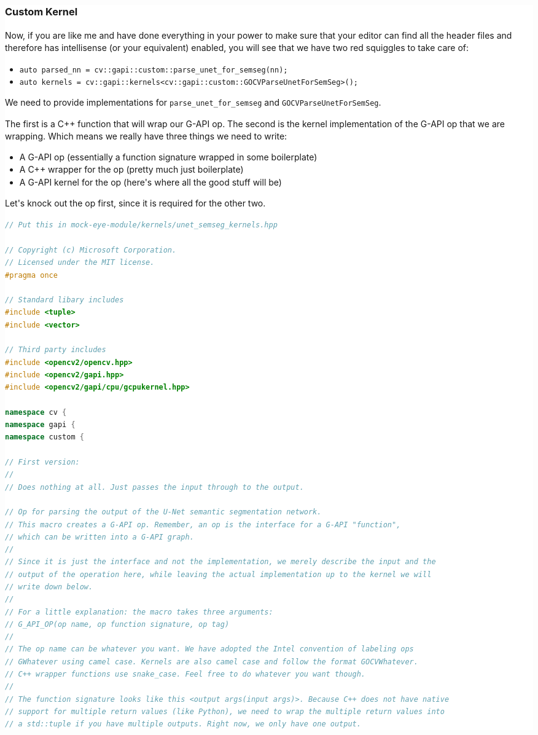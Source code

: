 ### Custom Kernel

Now, if you are like me and have done everything in your power to make sure that your editor can find all the header files and therefore
has intellisense (or your equivalent) enabled, you will see that we have two red squiggles to take care of:

* `auto parsed_nn = cv::gapi::custom::parse_unet_for_semseg(nn);`
* `auto kernels = cv::gapi::kernels<cv::gapi::custom::GOCVParseUnetForSemSeg>();`

We need to provide implementations for `parse_unet_for_semseg` and `GOCVParseUnetForSemSeg`.

The first is a C++ function that will wrap our G-API op. The second is the kernel implementation of the G-API op that we are wrapping.
Which means we really have three things we need to write:

* A G-API op (essentially a function signature wrapped in some boilerplate)
* A C++ wrapper for the op (pretty much just boilerplate)
* A G-API kernel for the op (here's where all the good stuff will be)

Let's knock out the op first, since it is required for the other two.

```C++
// Put this in mock-eye-module/kernels/unet_semseg_kernels.hpp

// Copyright (c) Microsoft Corporation.
// Licensed under the MIT license.
#pragma once

// Standard libary includes
#include <tuple>
#include <vector>

// Third party includes
#include <opencv2/opencv.hpp>
#include <opencv2/gapi.hpp>
#include <opencv2/gapi/cpu/gcpukernel.hpp>

namespace cv {
namespace gapi {
namespace custom {

// First version:
//
// Does nothing at all. Just passes the input through to the output.

// Op for parsing the output of the U-Net semantic segmentation network.
// This macro creates a G-API op. Remember, an op is the interface for a G-API "function",
// which can be written into a G-API graph.
//
// Since it is just the interface and not the implementation, we merely describe the input and the
// output of the operation here, while leaving the actual implementation up to the kernel we will
// write down below.
//
// For a little explanation: the macro takes three arguments:
// G_API_OP(op name, op function signature, op tag)
//
// The op name can be whatever you want. We have adopted the Intel convention of labeling ops
// GWhatever using camel case. Kernels are also camel case and follow the format GOCVWhatever.
// C++ wrapper functions use snake_case. Feel free to do whatever you want though.
//
// The function signature looks like this <output args(input args)>. Because C++ does not have native
// support for multiple return values (like Python), we need to wrap the multiple return values into
// a std::tuple if you have multiple outputs. Right now, we only have one output.
```